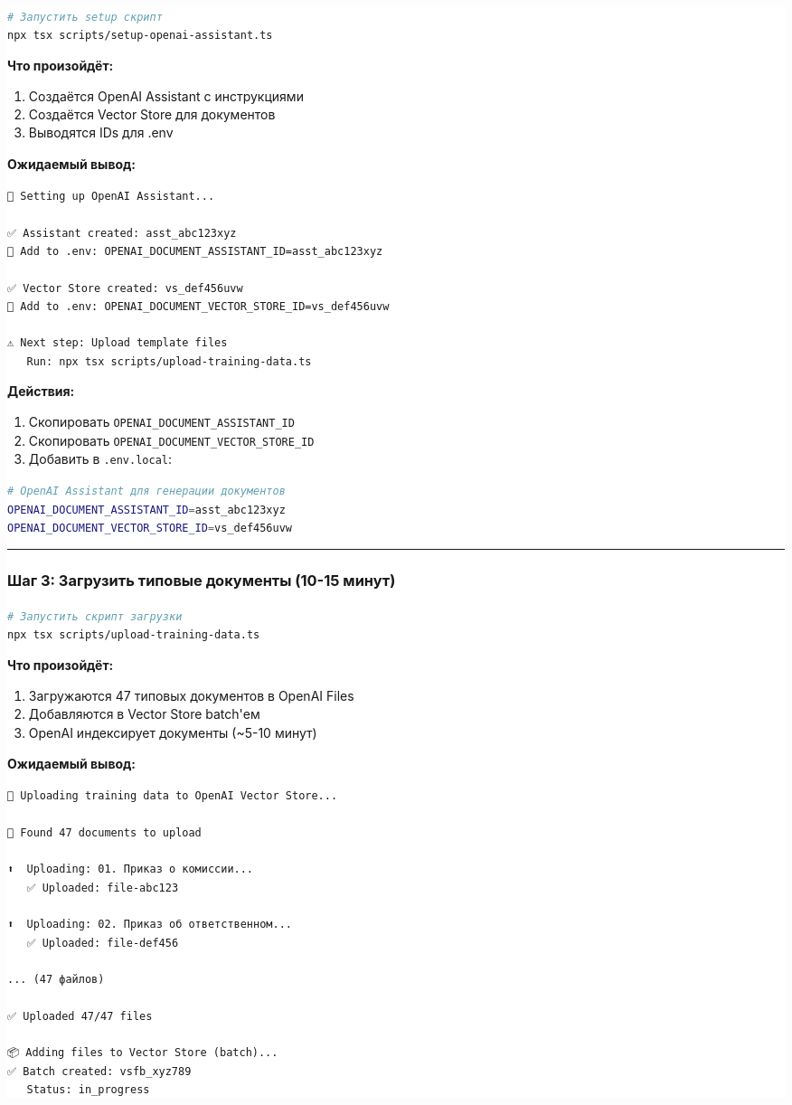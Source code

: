 ```bash
# Запустить setup скрипт
npx tsx scripts/setup-openai-assistant.ts
```

**Что произойдёт:**
1. Создаётся OpenAI Assistant с инструкциями
2. Создаётся Vector Store для документов
3. Выводятся IDs для .env

**Ожидаемый вывод:**
```
🚀 Setting up OpenAI Assistant...

✅ Assistant created: asst_abc123xyz
📝 Add to .env: OPENAI_DOCUMENT_ASSISTANT_ID=asst_abc123xyz

✅ Vector Store created: vs_def456uvw
📝 Add to .env: OPENAI_DOCUMENT_VECTOR_STORE_ID=vs_def456uvw

⚠️ Next step: Upload template files
   Run: npx tsx scripts/upload-training-data.ts
```

**Действия:**
1. Скопировать `OPENAI_DOCUMENT_ASSISTANT_ID` 
2. Скопировать `OPENAI_DOCUMENT_VECTOR_STORE_ID`
3. Добавить в `.env.local`:

```bash
# OpenAI Assistant для генерации документов
OPENAI_DOCUMENT_ASSISTANT_ID=asst_abc123xyz
OPENAI_DOCUMENT_VECTOR_STORE_ID=vs_def456uvw
```

---

### Шаг 3: Загрузить типовые документы (10-15 минут)

```bash
# Запустить скрипт загрузки
npx tsx scripts/upload-training-data.ts
```

**Что произойдёт:**
1. Загружаются 47 типовых документов в OpenAI Files
2. Добавляются в Vector Store batch'ем
3. OpenAI индексирует документы (~5-10 минут)

**Ожидаемый вывод:**
```
🚀 Uploading training data to OpenAI Vector Store...

📁 Found 47 documents to upload

⬆️  Uploading: 01. Приказ о комиссии...
   ✅ Uploaded: file-abc123

⬆️  Uploading: 02. Приказ об ответственном...
   ✅ Uploaded: file-def456

... (47 файлов)

✅ Uploaded 47/47 files

📦 Adding files to Vector Store (batch)...
✅ Batch created: vsfb_xyz789
   Status: in_progress
```